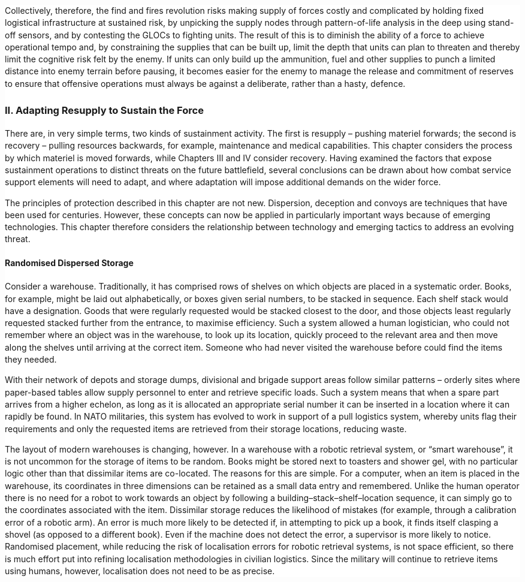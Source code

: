 Collectively, therefore, the find and fires revolution risks making supply of forces costly and complicated by holding fixed logistical infrastructure at sustained risk, by unpicking the supply nodes through pattern-of-life analysis in the deep using stand-off sensors, and by contesting the GLOCs to fighting units. The result of this is to diminish the ability of a force to achieve operational tempo and, by constraining the supplies that can be built up, limit the depth that units can plan to threaten and thereby limit the cognitive risk felt by the enemy. If units can only build up the ammunition, fuel and other supplies to punch a limited distance into enemy terrain before pausing, it becomes easier for the enemy to manage the release and commitment of reserves to ensure that offensive operations must always be against a deliberate, rather than a hasty, defence.


### II. Adapting Resupply to Sustain the Force

There are, in very simple terms, two kinds of sustainment activity. The first is resupply – pushing materiel forwards; the second is recovery – pulling resources backwards, for example, maintenance and medical capabilities. This chapter considers the process by which materiel is moved forwards, while Chapters III and IV consider recovery. Having examined the factors that expose sustainment operations to distinct threats on the future battlefield, several conclusions can be drawn about how combat service support elements will need to adapt, and where adaptation will impose additional demands on the wider force.

The principles of protection described in this chapter are not new. Dispersion, deception and convoys are techniques that have been used for centuries. However, these concepts can now be applied in particularly important ways because of emerging technologies. This chapter therefore considers the relationship between technology and emerging tactics to address an evolving threat.

#### Randomised Dispersed Storage

Consider a warehouse. Traditionally, it has comprised rows of shelves on which objects are placed in a systematic order. Books, for example, might be laid out alphabetically, or boxes given serial numbers, to be stacked in sequence. Each shelf stack would have a designation. Goods that were regularly requested would be stacked closest to the door, and those objects least regularly requested stacked further from the entrance, to maximise efficiency. Such a system allowed a human logistician, who could not remember where an object was in the warehouse, to look up its location, quickly proceed to the relevant area and then move along the shelves until arriving at the correct item. Someone who had never visited the warehouse before could find the items they needed.

With their network of depots and storage dumps, divisional and brigade support areas follow similar patterns – orderly sites where paper-based tables allow supply personnel to enter and retrieve specific loads. Such a system means that when a spare part arrives from a higher echelon, as long as it is allocated an appropriate serial number it can be inserted in a location where it can rapidly be found. In NATO militaries, this system has evolved to work in support of a pull logistics system, whereby units flag their requirements and only the requested items are retrieved from their storage locations, reducing waste.

The layout of modern warehouses is changing, however. In a warehouse with a robotic retrieval system, or “smart warehouse”, it is not uncommon for the storage of items to be random. Books might be stored next to toasters and shower gel, with no particular logic other than that dissimilar items are co-located. The reasons for this are simple. For a computer, when an item is placed in the warehouse, its coordinates in three dimensions can be retained as a small data entry and remembered. Unlike the human operator there is no need for a robot to work towards an object by following a building–stack–shelf–location sequence, it can simply go to the coordinates associated with the item. Dissimilar storage reduces the likelihood of mistakes (for example, through a calibration error of a robotic arm). An error is much more likely to be detected if, in attempting to pick up a book, it finds itself clasping a shovel (as opposed to a different book). Even if the machine does not detect the error, a supervisor is more likely to notice. Randomised placement, while reducing the risk of localisation errors for robotic retrieval systems, is not space efficient, so there is much effort put into refining localisation methodologies in civilian logistics. Since the military will continue to retrieve items using humans, however, localisation does not need to be as precise.
